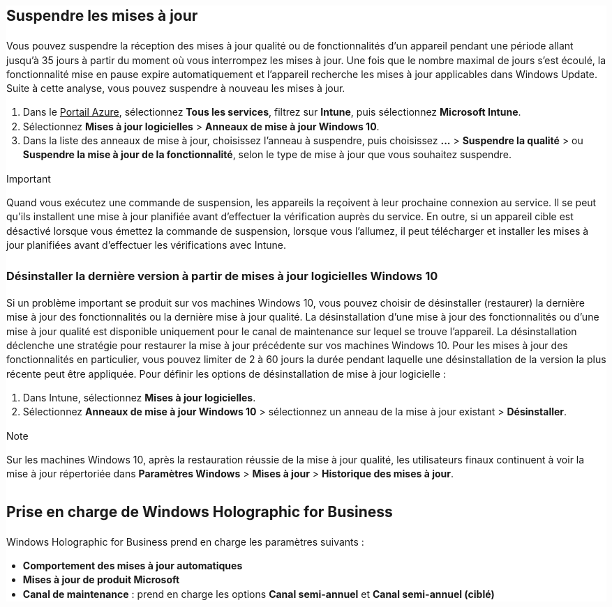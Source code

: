 ## <a name="pause-updates"></a>Suspendre les mises à jour
Vous pouvez suspendre la réception des mises à jour qualité ou de fonctionnalités d’un appareil pendant une période allant jusqu’à 35 jours à partir du moment où vous interrompez les mises à jour. Une fois que le nombre maximal de jours s’est écoulé, la fonctionnalité mise en pause expire automatiquement et l’appareil recherche les mises à jour applicables dans Windows Update. Suite à cette analyse, vous pouvez suspendre à nouveau les mises à jour.

1. Dans le [Portail Azure](https://portal.azure.com), sélectionnez **Tous les services**, filtrez sur **Intune**, puis sélectionnez **Microsoft Intune**.
2. Sélectionnez **Mises à jour logicielles** > **Anneaux de mise à jour Windows 10**.
3. Dans la liste des anneaux de mise à jour, choisissez l’anneau à suspendre, puis choisissez **...** > **Suspendre la qualité** > ou **Suspendre la mise à jour de la fonctionnalité**, selon le type de mise à jour que vous souhaitez suspendre.

> [!IMPORTANT]
> Quand vous exécutez une commande de suspension, les appareils la reçoivent à leur prochaine connexion au service. Il se peut qu’ils installent une mise à jour planifiée avant d’effectuer la vérification auprès du service.
> En outre, si un appareil cible est désactivé lorsque vous émettez la commande de suspension, lorsque vous l’allumez, il peut télécharger et installer les mises à jour planifiées avant d’effectuer les vérifications avec Intune.

### <a name="uninstall-the-latest-from-windows-10-software-updates"></a>Désinstaller la dernière version à partir de mises à jour logicielles Windows 10 
Si un problème important se produit sur vos machines Windows 10, vous pouvez choisir de désinstaller (restaurer) la dernière mise à jour des fonctionnalités ou la dernière mise à jour qualité. La désinstallation d’une mise à jour des fonctionnalités ou d’une mise à jour qualité est disponible uniquement pour le canal de maintenance sur lequel se trouve l’appareil. La désinstallation déclenche une stratégie pour restaurer la mise à jour précédente sur vos machines Windows 10. Pour les mises à jour des fonctionnalités en particulier, vous pouvez limiter de 2 à 60 jours la durée pendant laquelle une désinstallation de la version la plus récente peut être appliquée. Pour définir les options de désinstallation de mise à jour logicielle :

1. Dans Intune, sélectionnez **Mises à jour logicielles**.
2. Sélectionnez **Anneaux de mise à jour Windows 10** > sélectionnez un anneau de la mise à jour existant > **Désinstaller**.

> [!NOTE]
> Sur les machines Windows 10, après la restauration réussie de la mise à jour qualité, les utilisateurs finaux continuent à voir la mise à jour répertoriée dans **Paramètres Windows** > **Mises à jour** > **Historique des mises à jour**.

## <a name="windows-holographic-for-business-support"></a>Prise en charge de Windows Holographic for Business

Windows Holographic for Business prend en charge les paramètres suivants :

- **Comportement des mises à jour automatiques**
- **Mises à jour de produit Microsoft**
- **Canal de maintenance** : prend en charge les options **Canal semi-annuel** et **Canal semi-annuel (ciblé)**

